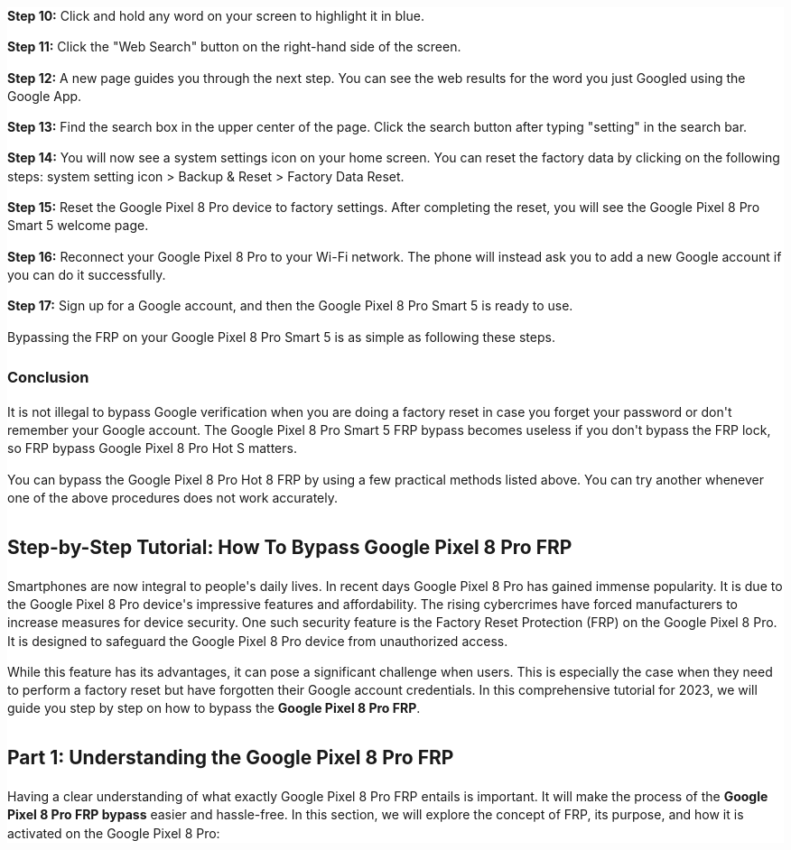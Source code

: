 **Step 10:** Click and hold any word on your screen to highlight it in blue.

**Step 11:** Click the "Web Search" button on the right-hand side of the screen.

**Step 12:** A new page guides you through the next step. You can see the web results for the word you just Googled using the Google App.

**Step 13:** Find the search box in the upper center of the page. Click the search button after typing "setting" in the search bar.

**Step 14:** You will now see a system settings icon on your home screen. You can reset the factory data by clicking on the following steps: system setting icon > Backup & Reset > Factory Data Reset.

**Step 15:** Reset the Google Pixel 8 Pro device to factory settings. After completing the reset, you will see the Google Pixel 8 Pro Smart 5 welcome page.

**Step 16:** Reconnect your Google Pixel 8 Pro to your Wi-Fi network. The phone will instead ask you to add a new Google account if you can do it successfully.

**Step 17:** Sign up for a Google account, and then the Google Pixel 8 Pro Smart 5 is ready to use.

Bypassing the FRP on your Google Pixel 8 Pro Smart 5 is as simple as following these steps.

### Conclusion

It is not illegal to bypass Google verification when you are doing a factory reset in case you forget your password or don't remember your Google account. The Google Pixel 8 Pro Smart 5 FRP bypass becomes useless if you don't bypass the FRP lock, so FRP bypass Google Pixel 8 Pro Hot S matters.

You can bypass the Google Pixel 8 Pro Hot 8 FRP by using a few practical methods listed above. You can try another whenever one of the above procedures does not work accurately.

<ins class="adsbygoogle"
     style="display:block"
     data-ad-format="autorelaxed"
     data-ad-client="ca-pub-7571918770474297"
     data-ad-slot="1223367746"></ins>

## Step-by-Step Tutorial: How To Bypass Google Pixel 8 Pro FRP

Smartphones are now integral to people's daily lives. In recent days Google Pixel 8 Pro has gained immense popularity. It is due to the Google Pixel 8 Pro device's impressive features and affordability. The rising cybercrimes have forced manufacturers to increase measures for device security. One such security feature is the Factory Reset Protection (FRP) on the Google Pixel 8 Pro. It is designed to safeguard the Google Pixel 8 Pro device from unauthorized access.

While this feature has its advantages, it can pose a significant challenge when users. This is especially the case when they need to perform a factory reset but have forgotten their Google account credentials. In this comprehensive tutorial for 2023, we will guide you step by step on how to bypass the **Google Pixel 8 Pro FRP**.

## Part 1: Understanding the Google Pixel 8 Pro FRP

Having a clear understanding of what exactly Google Pixel 8 Pro FRP entails is important. It will make the process of the **Google Pixel 8 Pro FRP bypass** easier and hassle-free. In this section, we will explore the concept of FRP, its purpose, and how it is activated on the Google Pixel 8 Pro:
